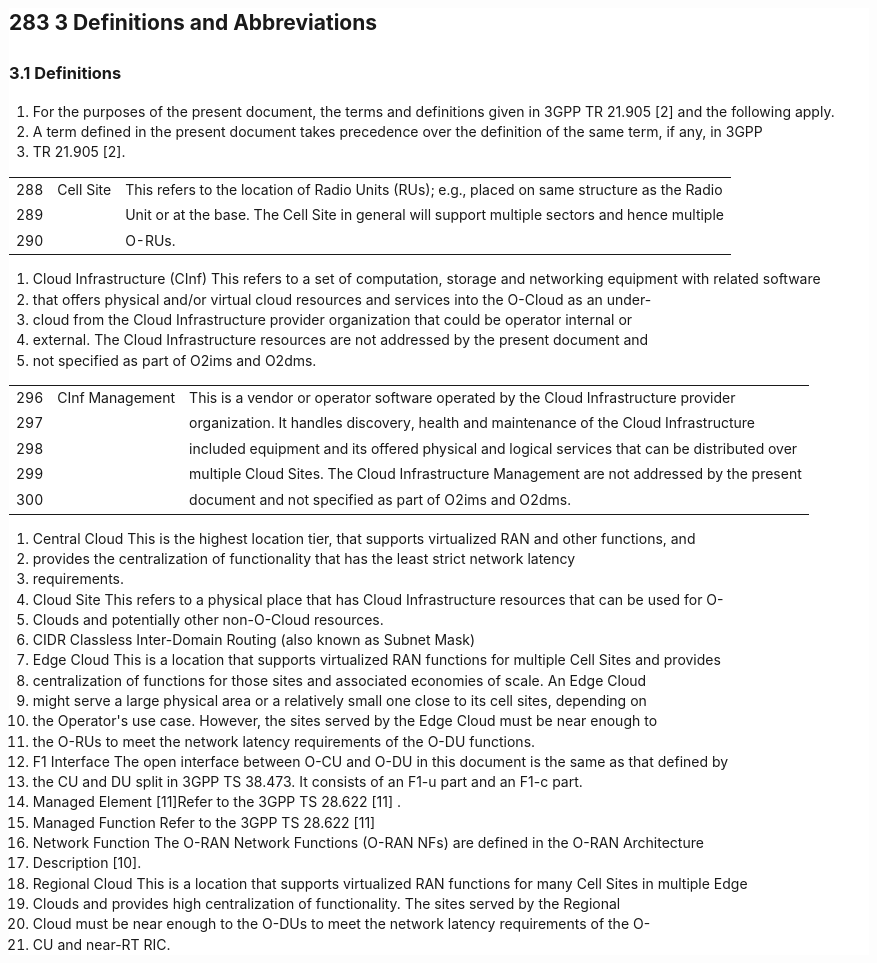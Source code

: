 ## 283 3 Definitions and Abbreviations

### 3.1 Definitions

1. For the purposes of the present document, the terms and definitions given in 3GPP TR 21.905 [2] and the following apply.
2. A term defined in the present document takes precedence over the definition of the same term, if any, in 3GPP
3. TR 21.905 [2].

|  |  |  |
| --- | --- | --- |
| 288 | Cell Site | This refers to the location of Radio Units (RUs); e.g., placed on same structure as the Radio |
| 289 |  | Unit or at the base. The Cell Site in general will support multiple sectors and hence multiple |
| 290 |  | O-RUs. |

1. Cloud Infrastructure (CInf) This refers to a set of computation, storage and networking equipment with related software
2. that offers physical and/or virtual cloud resources and services into the O-Cloud as an under-
3. cloud from the Cloud Infrastructure provider organization that could be operator internal or
4. external. The Cloud Infrastructure resources are not addressed by the present document and
5. not specified as part of O2ims and O2dms.

|  |  |  |
| --- | --- | --- |
| 296 | CInf Management | This is a vendor or operator software operated by the Cloud Infrastructure provider |
| 297 |  | organization. It handles discovery, health and maintenance of the Cloud Infrastructure |
| 298 |  | included equipment and its offered physical and logical services that can be distributed over |
| 299 |  | multiple Cloud Sites. The Cloud Infrastructure Management are not addressed by the present |
| 300 |  | document and not specified as part of O2ims and O2dms. |

1. Central Cloud This is the highest location tier, that supports virtualized RAN and other functions, and
2. provides the centralization of functionality that has the least strict network latency
3. requirements.
4. Cloud Site This refers to a physical place that has Cloud Infrastructure resources that can be used for O-
5. Clouds and potentially other non-O-Cloud resources.
6. CIDR Classless Inter-Domain Routing (also known as Subnet Mask)
7. Edge Cloud This is a location that supports virtualized RAN functions for multiple Cell Sites and provides
8. centralization of functions for those sites and associated economies of scale. An Edge Cloud
9. might serve a large physical area or a relatively small one close to its cell sites, depending on
10. the Operator's use case. However, the sites served by the Edge Cloud must be near enough to
11. the O-RUs to meet the network latency requirements of the O-DU functions.
12. F1 Interface The open interface between O-CU and O-DU in this document is the same as that defined by
13. the CU and DU split in 3GPP TS 38.473. It consists of an F1-u part and an F1-c part.
14. Managed Element [11]Refer to the 3GPP TS 28.622 [11] .
15. Managed Function Refer to the 3GPP TS 28.622 [11]
16. Network Function The O-RAN Network Functions (O-RAN NFs) are defined in the O-RAN Architecture
17. Description [10].
18. Regional Cloud This is a location that supports virtualized RAN functions for many Cell Sites in multiple Edge
19. Clouds and provides high centralization of functionality. The sites served by the Regional
20. Cloud must be near enough to the O-DUs to meet the network latency requirements of the O-
21. CU and near-RT RIC.
